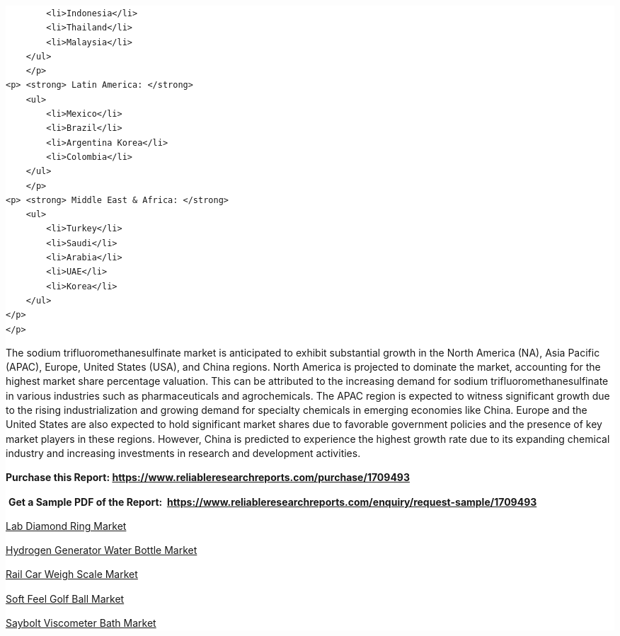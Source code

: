             <li>Indonesia</li>
            <li>Thailand</li>
            <li>Malaysia</li>
        </ul>
        </p> 
    <p> <strong> Latin America: </strong>
        <ul>
            <li>Mexico</li>
            <li>Brazil</li>
            <li>Argentina Korea</li>
            <li>Colombia</li>
        </ul>
        </p> 
    <p> <strong> Middle East & Africa: </strong>
        <ul>
            <li>Turkey</li>
            <li>Saudi</li>
            <li>Arabia</li>
            <li>UAE</li>
            <li>Korea</li>
        </ul>
    </p>
    </p>
<p><p>The sodium trifluoromethanesulfinate market is anticipated to exhibit substantial growth in the North America (NA), Asia Pacific (APAC), Europe, United States (USA), and China regions. North America is projected to dominate the market, accounting for the highest market share percentage valuation. This can be attributed to the increasing demand for sodium trifluoromethanesulfinate in various industries such as pharmaceuticals and agrochemicals. The APAC region is expected to witness significant growth due to the rising industrialization and growing demand for specialty chemicals in emerging economies like China. Europe and the United States are also expected to hold significant market shares due to favorable government policies and the presence of key market players in these regions. However, China is predicted to experience the highest growth rate due to its expanding chemical industry and increasing investments in research and development activities.</p></p>
<p><strong>Purchase this Report: <a href="https://www.reliableresearchreports.com/purchase/1709493">https://www.reliableresearchreports.com/purchase/1709493</a></strong></p>
<p>&nbsp;<strong>Get a Sample PDF of the Report:&nbsp;&nbsp;<a href="https://www.reliableresearchreports.com/enquiry/request-sample/1709493">https://www.reliableresearchreports.com/enquiry/request-sample/1709493</a></strong></p>
<p><strong></strong></p>
<p><p><a href="https://medium.com/@itzelheller546/lab-diamond-ring-market-insights-into-market-cagr-market-trends-and-growth-strategies-f6377718c37a">Lab Diamond Ring Market</a></p><p><a href="https://medium.com/@emmyrolfson8689/hydrogen-generator-water-bottle-market-size-cagr-trends-2024-2030-5726fa09576d">Hydrogen Generator Water Bottle Market</a></p><p><a href="https://medium.com/@akshatreportprime/rail-car-weigh-scale-market-outlook-industry-overview-and-forecast-2023-to-2030-6bd9478a4033">Rail Car Weigh Scale Market</a></p><p><a href="https://medium.com/@ameliahaleyi77567/soft-feel-golf-ball-market-trends-and-market-analysis-forecasted-for-period-2023-2030-faa8eb7a1603">Soft Feel Golf Ball Market</a></p><p><a href="https://medium.com/@aashish.reportprime2/saybolt-viscometer-bath-market-size-market-outlook-and-market-forecast-2023-to-2030-fc6feba0b1d6">Saybolt Viscometer Bath Market</a></p></p>